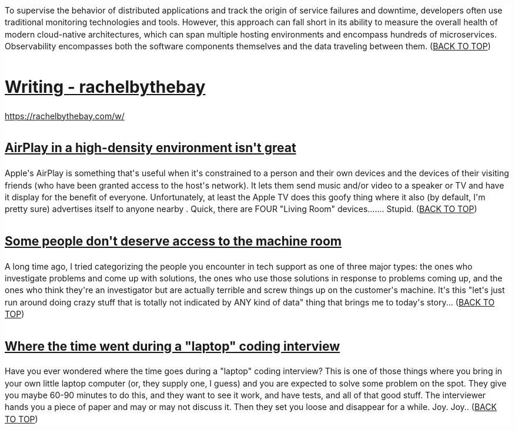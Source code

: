 
To supervise the behavior of distributed applications and track the origin of service failures and downtime, developers often use traditional monitoring technologies and tools. However, this approach can fall short in its ability to measure the overall health of modern cloud-native architectures, which can span multiple hosting environments and encompass hundreds of microservices. Observability encompasses both the software components themselves and the data traveling between them.
 ([BACK TO TOP](#toc_00a9c3d2ccd04bff63c029d046000dd3))



<a name="bd8317def5b2bc26ba2dc50bb86ff61d" />

# [Writing - rachelbythebay](https://rachelbythebay.com/w/)

https://rachelbythebay.com/w/



<a name="9b173ad6a5a4182ed4b415b3a7ab9645" />

## [AirPlay in a high-density environment isn&#39;t great](https://rachelbythebay.com/w/2022/03/23/airplay/)


Apple&#39;s AirPlay is something that&#39;s useful when it&#39;s constrained to a person and their own devices and the devices of their visiting friends (who have been granted access to the host&#39;s network). It lets them send music and/or video to a speaker or TV and have it display for the benefit of everyone. Unfortunately, at least the Apple TV does this goofy thing where it also (by default, I&#39;m pretty sure) advertises itself to anyone nearby . Quick, there are FOUR &#34;Living Room&#34; devices....... Stupid.
 ([BACK TO TOP](#toc_9b173ad6a5a4182ed4b415b3a7ab9645))


<a name="319f972ca008f2375abe03ea4c668f42" />

## [Some people don&#39;t deserve access to the machine room](https://rachelbythebay.com/w/2022/03/22/hopeless/)


A long time ago, I tried categorizing the people you encounter in tech support as one of three major types: the ones who investigate problems and come up with solutions, the ones who use those solutions in response to problems coming up, and the ones who think they&#39;re an investigator but are actually terrible and screw things up on the customer&#39;s machine. It&#39;s this &#34;let&#39;s just run around doing crazy stuff that is totally not indicated by ANY kind of data&#34; thing that brings me to today&#39;s story...
 ([BACK TO TOP](#toc_319f972ca008f2375abe03ea4c668f42))


<a name="eb37d87634c475dc2cf0f5a967180c82" />

## [Where the time went during a &#34;laptop&#34; coding interview](https://rachelbythebay.com/w/2022/03/19/time/)


Have you ever wondered where the time goes during a &#34;laptop&#34; coding interview? This is one of those things where you bring in your own little laptop computer (or, they supply one, I guess) and you are expected to solve some problem on the spot. They give you maybe 60-90 minutes to do this, and they want to see it work, and have tests, and all of that good stuff. The interviewer hands you a piece of paper and may or may not discuss it. Then they set you loose and disappear for a while. Joy. Joy..
 ([BACK TO TOP](#toc_eb37d87634c475dc2cf0f5a967180c82))
